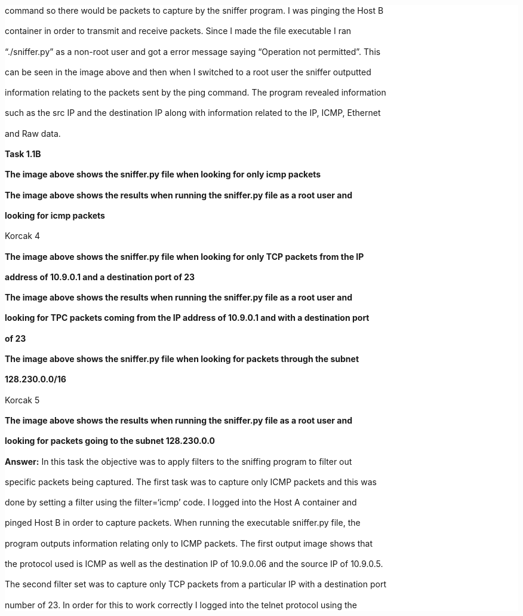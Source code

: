 command so there would be packets to capture by the sniffer program. I was pinging the Host B

container in order to transmit and receive packets. Since I made the file executable I ran

“./sniffer.py” as a non-root user and got a error message saying “Operation not permitted”. This

can be seen in the image above and then when I switched to a root user the sniffer outputted

information relating to the packets sent by the ping command. The program revealed information

such as the src IP and the destination IP along with information related to the IP, ICMP, Ethernet

and Raw data.

**Task 1.1B**

**The image above shows the sniffer.py file when looking for only icmp packets**

**The image above shows the results when running the sniffer.py file as a root user and**

**looking for icmp packets**





Korcak 4

**The image above shows the sniffer.py file when looking for only TCP packets from the IP**

**address of 10.9.0.1 and a destination port of 23**

**The image above shows the results when running the sniffer.py file as a root user and**

**looking for TPC packets coming from the IP address of 10.9.0.1 and with a destination port**

**of 23**

**The image above shows the sniffer.py file when looking for packets through the subnet**

**128.230.0.0/16**





Korcak 5

**The image above shows the results when running the sniffer.py file as a root user and**

**looking for packets going to the subnet 128.230.0.0**

**Answer:** In this task the objective was to apply filters to the sniffing program to filter out

specific packets being captured. The first task was to capture only ICMP packets and this was

done by setting a filter using the filter=‘icmp’ code. I logged into the Host A container and

pinged Host B in order to capture packets. When running the executable sniffer.py file, the

program outputs information relating only to ICMP packets. The first output image shows that

the protocol used is ICMP as well as the destination IP of 10.9.0.06 and the source IP of 10.9.0.5.

The second filter set was to capture only TCP packets from a particular IP with a destination port

number of 23. In order for this to work correctly I logged into the telnet protocol using the
